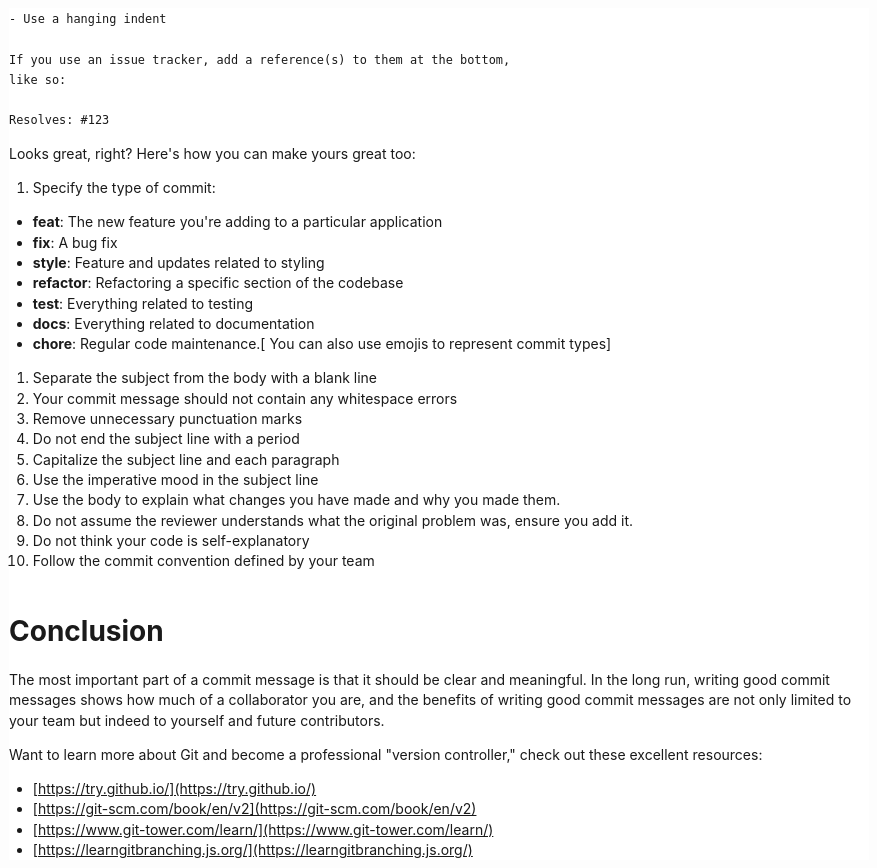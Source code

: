     - Use a hanging indent
    
    If you use an issue tracker, add a reference(s) to them at the bottom,
    like so:
    
    Resolves: #123

Looks great, right? Here's how you can make yours great too:

1. Specify the type of commit:
- **feat**: The new feature you're adding to a particular application
- **fix**: A bug fix
- **style**: Feature and updates related to styling
- **refactor**: Refactoring a specific section of the codebase
- **test**: Everything related to testing
- **docs**: Everything related to documentation
- **chore**: Regular code maintenance.[ You can also use emojis to represent commit types]
1. Separate the subject from the body with a blank line
2. Your commit message should not contain any whitespace errors
3. Remove unnecessary punctuation marks
4. Do not end the subject line with a period
5. Capitalize the subject line and each paragraph
6. Use the imperative mood in the subject line
7. Use the body to explain what changes you have made and why you made them.
8. Do not assume the reviewer understands what the original problem was, ensure you add it.
9. Do not think your code is self-explanatory
10. Follow the commit convention defined by your team

# Conclusion

The most important part of a commit message is that it should be clear and meaningful. In the long run, writing good commit messages shows how much of a collaborator you are, and the benefits of writing good commit messages are not only limited to your team but indeed to yourself and future contributors.

Want to learn more about Git and become a professional "version controller," check out these excellent resources:

- [https://try.github.io/](https://try.github.io/)
- [https://git-scm.com/book/en/v2](https://git-scm.com/book/en/v2)
- [https://www.git-tower.com/learn/](https://www.git-tower.com/learn/)
- [https://learngitbranching.js.org/](https://learngitbranching.js.org/)
